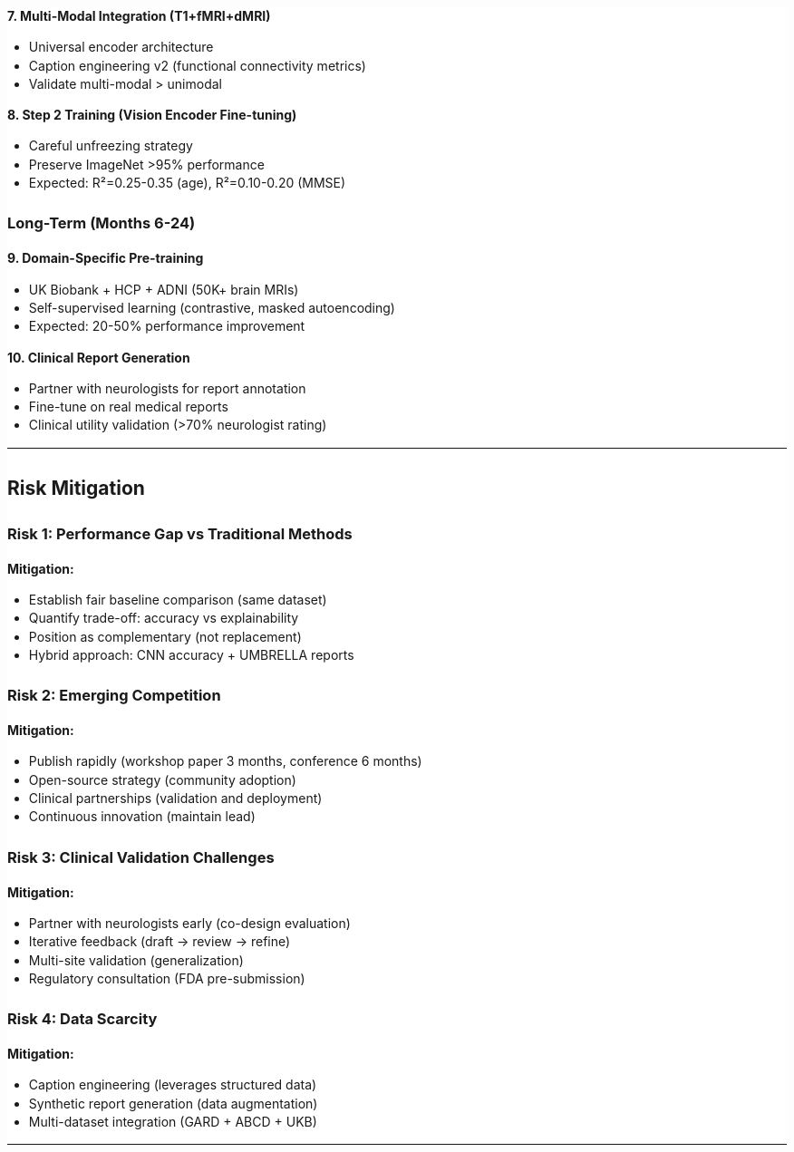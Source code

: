 **7. Multi-Modal Integration (T1+fMRI+dMRI)**
- Universal encoder architecture
- Caption engineering v2 (functional connectivity metrics)
- Validate multi-modal > unimodal

**8. Step 2 Training (Vision Encoder Fine-tuning)**
- Careful unfreezing strategy
- Preserve ImageNet >95% performance
- Expected: R²=0.25-0.35 (age), R²=0.10-0.20 (MMSE)

### Long-Term (Months 6-24)

**9. Domain-Specific Pre-training**
- UK Biobank + HCP + ADNI (50K+ brain MRIs)
- Self-supervised learning (contrastive, masked autoencoding)
- Expected: 20-50% performance improvement

**10. Clinical Report Generation**
- Partner with neurologists for report annotation
- Fine-tune on real medical reports
- Clinical utility validation (>70% neurologist rating)

---

## Risk Mitigation

### Risk 1: Performance Gap vs Traditional Methods
**Mitigation:**
- Establish fair baseline comparison (same dataset)
- Quantify trade-off: accuracy vs explainability
- Position as complementary (not replacement)
- Hybrid approach: CNN accuracy + UMBRELLA reports

### Risk 2: Emerging Competition
**Mitigation:**
- Publish rapidly (workshop paper 3 months, conference 6 months)
- Open-source strategy (community adoption)
- Clinical partnerships (validation and deployment)
- Continuous innovation (maintain lead)

### Risk 3: Clinical Validation Challenges
**Mitigation:**
- Partner with neurologists early (co-design evaluation)
- Iterative feedback (draft → review → refine)
- Multi-site validation (generalization)
- Regulatory consultation (FDA pre-submission)

### Risk 4: Data Scarcity
**Mitigation:**
- Caption engineering (leverages structured data)
- Synthetic report generation (data augmentation)
- Multi-dataset integration (GARD + ABCD + UKB)

---